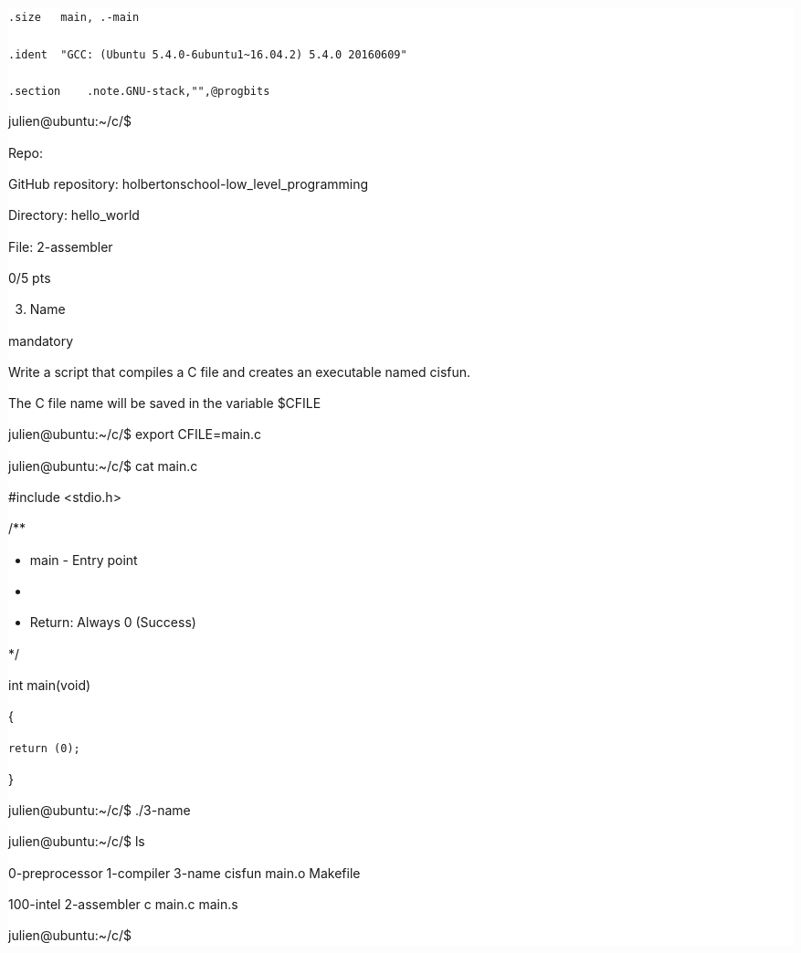     .size   main, .-main
    
    .ident  "GCC: (Ubuntu 5.4.0-6ubuntu1~16.04.2) 5.4.0 20160609"
    
    .section    .note.GNU-stack,"",@progbits
    
julien@ubuntu:~/c/$

Repo:



GitHub repository: holbertonschool-low_level_programming

Directory: hello_world

File: 2-assembler



0/5 pts

3. Name

mandatory

Write a script that compiles a C file and creates an executable named cisfun.



The C file name will be saved in the variable $CFILE

julien@ubuntu:~/c/$ export CFILE=main.c

julien@ubuntu:~/c/$ cat main.c

#include <stdio.h>



/**

 * main - Entry point
 
 *
 
 * Return: Always 0 (Success)
 
 */
 
int main(void)

{

    return (0);
    
}

julien@ubuntu:~/c/$ ./3-name

julien@ubuntu:~/c/$ ls

0-preprocessor  1-compiler   3-name  cisfun  main.o  Makefile

100-intel       2-assembler  c       main.c  main.s

julien@ubuntu:~/c/$
